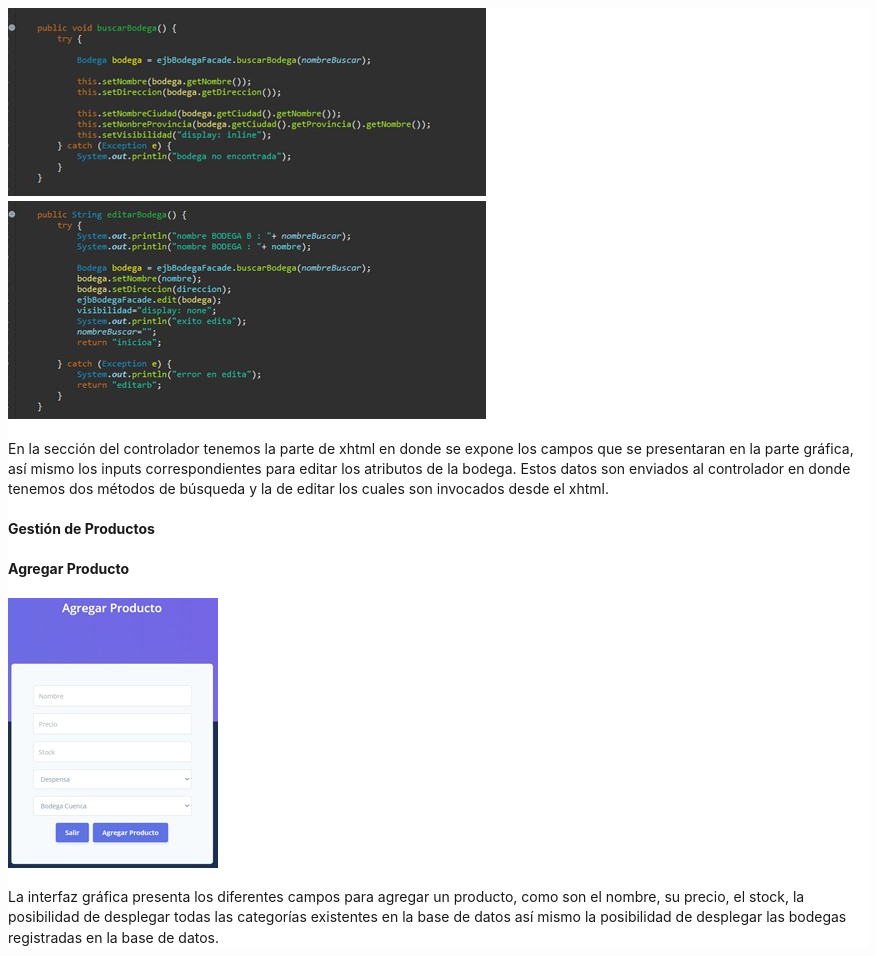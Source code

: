 ![1](/ImagenesReadme/59.jpg?raw=true "Title")
![1](/ImagenesReadme/60.jpg?raw=true "Title")

  En la sección del controlador tenemos la parte de xhtml en donde se expone los campos que se presentaran en la parte gráfica, así mismo los inputs correspondientes para editar los atributos de la bodega.
  Estos datos son enviados al controlador en donde tenemos dos métodos de búsqueda y la de editar los cuales son invocados desde el xhtml.

#### Gestión de Productos
#### Agregar Producto

![1](/ImagenesReadme/61.jpg?raw=true "Title")

  La interfaz gráfica presenta los diferentes campos para agregar un producto, como son el nombre, su precio, el stock, la posibilidad de desplegar todas las categorías existentes en la base de datos así mismo la posibilidad de desplegar las bodegas registradas en la base de datos.
  